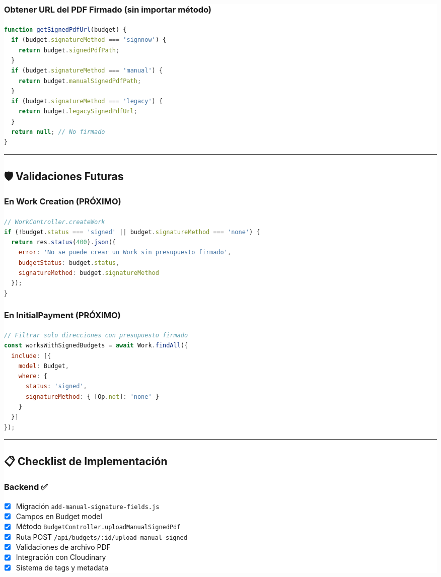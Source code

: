 ### Obtener URL del PDF Firmado (sin importar método)
```javascript
function getSignedPdfUrl(budget) {
  if (budget.signatureMethod === 'signnow') {
    return budget.signedPdfPath;
  }
  if (budget.signatureMethod === 'manual') {
    return budget.manualSignedPdfPath;
  }
  if (budget.signatureMethod === 'legacy') {
    return budget.legacySignedPdfUrl;
  }
  return null; // No firmado
}
```

---

## 🛡️ Validaciones Futuras

### En Work Creation (PRÓXIMO)
```javascript
// WorkController.createWork
if (!budget.status === 'signed' || budget.signatureMethod === 'none') {
  return res.status(400).json({
    error: 'No se puede crear un Work sin presupuesto firmado',
    budgetStatus: budget.status,
    signatureMethod: budget.signatureMethod
  });
}
```

### En InitialPayment (PRÓXIMO)
```javascript
// Filtrar solo direcciones con presupuesto firmado
const worksWithSignedBudgets = await Work.findAll({
  include: [{
    model: Budget,
    where: { 
      status: 'signed',
      signatureMethod: { [Op.not]: 'none' }
    }
  }]
});
```

---

## 📋 Checklist de Implementación

### Backend ✅
- [x] Migración `add-manual-signature-fields.js`
- [x] Campos en Budget model
- [x] Método `BudgetController.uploadManualSignedPdf`
- [x] Ruta POST `/api/budgets/:id/upload-manual-signed`
- [x] Validaciones de archivo PDF
- [x] Integración con Cloudinary
- [x] Sistema de tags y metadata
